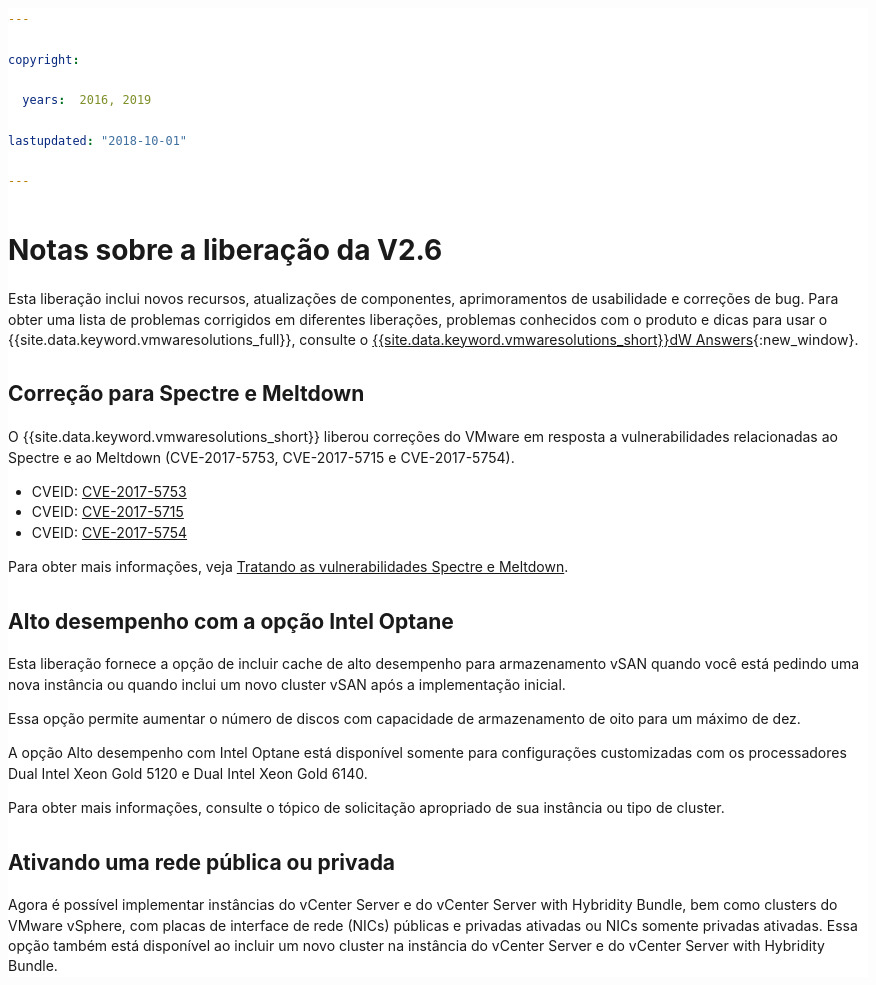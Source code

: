 ```yaml
---

copyright:

  years:  2016, 2019

lastupdated: "2018-10-01"

---
```


# Notas sobre a liberação da V2.6

Esta liberação inclui novos recursos, atualizações de componentes, aprimoramentos de usabilidade e correções de bug. Para obter uma lista de problemas corrigidos em diferentes liberações, problemas conhecidos com o produto e dicas para usar o {{site.data.keyword.vmwaresolutions_full}}, consulte o [{{site.data.keyword.vmwaresolutions_short}}dW Answers](https://developer.ibm.com/answers/topics/cloudvmw/){:new_window}.

## Correção para Spectre e Meltdown

O {{site.data.keyword.vmwaresolutions_short}} liberou correções do VMware em resposta a vulnerabilidades relacionadas ao Spectre e ao Meltdown (CVE-2017-5753, CVE-2017-5715 e CVE-2017-5754).

* CVEID: [CVE-2017-5753](http://cve.mitre.org/cgi-bin/cvename.cgi?name=CVE-2017-5753)
* CVEID: [CVE-2017-5715](http://cve.mitre.org/cgi-bin/cvename.cgi?name=CVE-2017-5715)
* CVEID: [CVE-2017-5754](http://cve.mitre.org/cgi-bin/cvename.cgi?name=CVE-2017-5754)

Para obter mais informações, veja [Tratando as vulnerabilidades Spectre e Meltdown](/docs/services/vmwaresolutions/vmonic/trbl_fix_spectre.html).

## Alto desempenho com a opção Intel Optane

Esta liberação fornece a opção de incluir cache de alto desempenho para armazenamento vSAN quando você está pedindo uma nova instância ou quando inclui um novo cluster vSAN após a implementação inicial.

Essa opção permite aumentar o número de discos com capacidade de armazenamento de oito para um máximo de dez.

A opção Alto desempenho com Intel Optane está disponível somente para configurações customizadas com os processadores Dual Intel Xeon Gold 5120 e Dual Intel Xeon Gold 6140.

Para obter mais informações, consulte o tópico de solicitação apropriado de sua instância ou tipo de cluster.

## Ativando uma rede pública ou privada

Agora é possível implementar instâncias do vCenter Server e do vCenter Server with Hybridity Bundle, bem como clusters do VMware vSphere, com placas de interface de rede (NICs) públicas e privadas ativadas ou NICs somente privadas ativadas. Essa opção também está disponível ao incluir um novo cluster na instância do vCenter Server e do vCenter Server with Hybridity Bundle.
